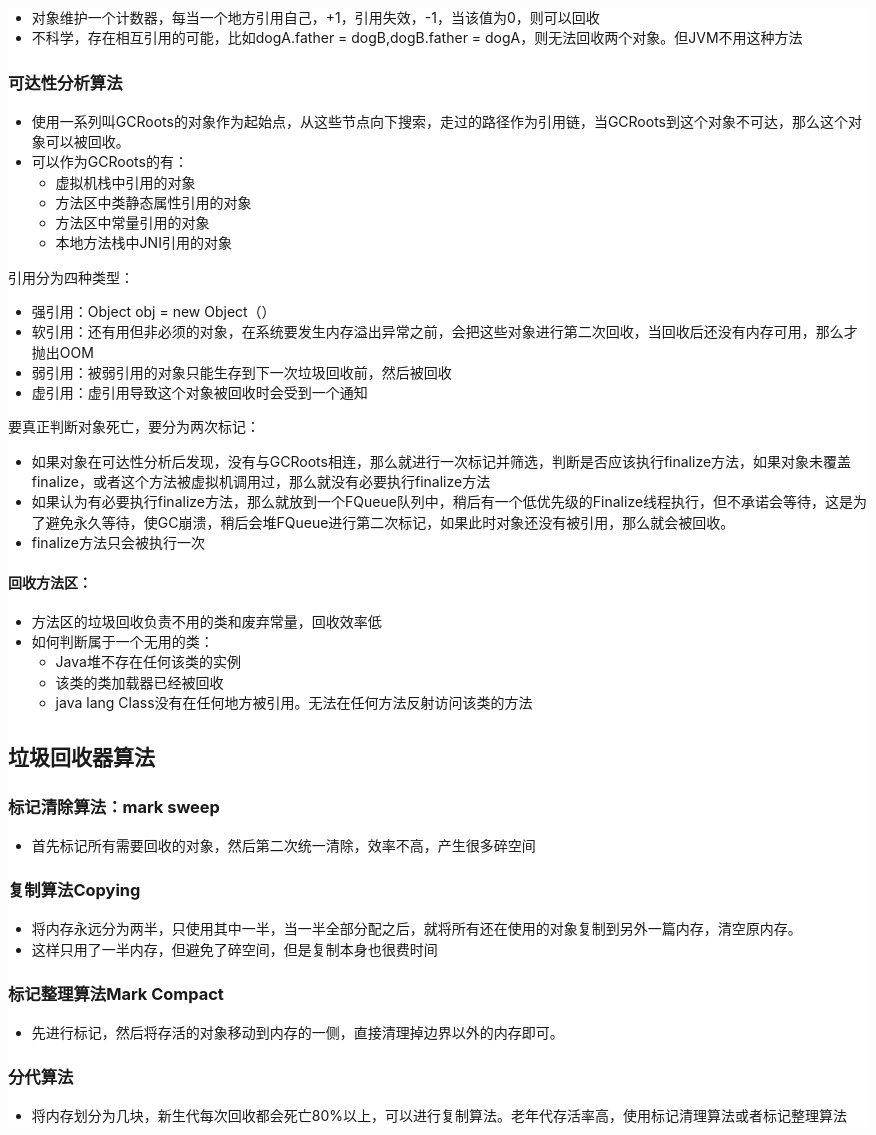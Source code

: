 * 对象维护一个计数器，每当一个地方引用自己，+1，引用失效，-1，当该值为0，则可以回收
* 不科学，存在相互引用的可能，比如dogA.father = dogB,dogB.father = dogA，则无法回收两个对象。但JVM不用这种方法

### 可达性分析算法

* 使用一系列叫GCRoots的对象作为起始点，从这些节点向下搜索，走过的路径作为引用链，当GCRoots到这个对象不可达，那么这个对象可以被回收。
* 可以作为GCRoots的有：
  * 虚拟机栈中引用的对象
  * 方法区中类静态属性引用的对象
  * 方法区中常量引用的对象
  * 本地方法栈中JNI引用的对象

引用分为四种类型：

* 强引用：Object obj = new Object（）
* 软引用：还有用但非必须的对象，在系统要发生内存溢出异常之前，会把这些对象进行第二次回收，当回收后还没有内存可用，那么才抛出OOM
* 弱引用：被弱引用的对象只能生存到下一次垃圾回收前，然后被回收
* 虚引用：虚引用导致这个对象被回收时会受到一个通知

要真正判断对象死亡，要分为两次标记：

* 如果对象在可达性分析后发现，没有与GCRoots相连，那么就进行一次标记并筛选，判断是否应该执行finalize方法，如果对象未覆盖finalize，或者这个方法被虚拟机调用过，那么就没有必要执行finalize方法
* 如果认为有必要执行finalize方法，那么就放到一个FQueue队列中，稍后有一个低优先级的Finalize线程执行，但不承诺会等待，这是为了避免永久等待，使GC崩溃，稍后会堆FQueue进行第二次标记，如果此时对象还没有被引用，那么就会被回收。
* finalize方法只会被执行一次

#### 回收方法区：

* 方法区的垃圾回收负责不用的类和废弃常量，回收效率低
* 如何判断属于一个无用的类：
  * Java堆不存在任何该类的实例
  * 该类的类加载器已经被回收
  * java lang Class没有在任何地方被引用。无法在任何方法反射访问该类的方法

## 垃圾回收器算法

### 标记清除算法：mark sweep

* 首先标记所有需要回收的对象，然后第二次统一清除，效率不高，产生很多碎空间

### 复制算法Copying

* 将内存永远分为两半，只使用其中一半，当一半全部分配之后，就将所有还在使用的对象复制到另外一篇内存，清空原内存。
* 这样只用了一半内存，但避免了碎空间，但是复制本身也很费时间

### 标记整理算法Mark Compact

* 先进行标记，然后将存活的对象移动到内存的一侧，直接清理掉边界以外的内存即可。

### 分代算法

* 将内存划分为几块，新生代每次回收都会死亡80%以上，可以进行复制算法。老年代存活率高，使用标记清理算法或者标记整理算法
